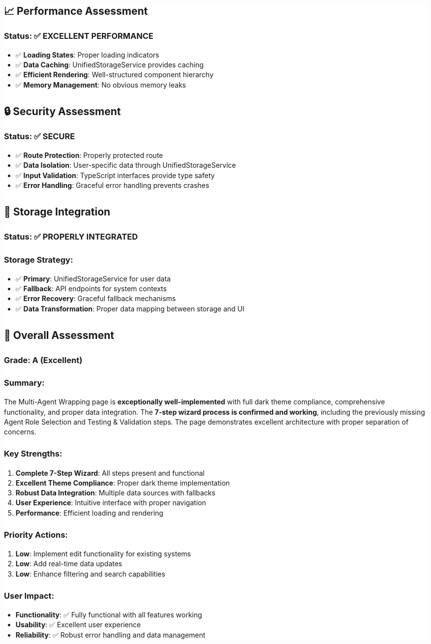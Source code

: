 ## 📈 **Performance Assessment**

### **Status**: ✅ **EXCELLENT PERFORMANCE**

- ✅ **Loading States**: Proper loading indicators
- ✅ **Data Caching**: UnifiedStorageService provides caching
- ✅ **Efficient Rendering**: Well-structured component hierarchy
- ✅ **Memory Management**: No obvious memory leaks

## 🔒 **Security Assessment**

### **Status**: ✅ **SECURE**

- ✅ **Route Protection**: Properly protected route
- ✅ **Data Isolation**: User-specific data through UnifiedStorageService
- ✅ **Input Validation**: TypeScript interfaces provide type safety
- ✅ **Error Handling**: Graceful error handling prevents crashes

## 🔄 **Storage Integration**

### **Status**: ✅ **PROPERLY INTEGRATED**

### **Storage Strategy**:
- ✅ **Primary**: UnifiedStorageService for user data
- ✅ **Fallback**: API endpoints for system contexts
- ✅ **Error Recovery**: Graceful fallback mechanisms
- ✅ **Data Transformation**: Proper data mapping between storage and UI

## 📝 **Overall Assessment**

### **Grade**: A (Excellent)

### **Summary**:
The Multi-Agent Wrapping page is **exceptionally well-implemented** with full dark theme compliance, comprehensive functionality, and proper data integration. The **7-step wizard process is confirmed and working**, including the previously missing Agent Role Selection and Testing & Validation steps. The page demonstrates excellent architecture with proper separation of concerns.

### **Key Strengths**:
1. **Complete 7-Step Wizard**: All steps present and functional
2. **Excellent Theme Compliance**: Proper dark theme implementation
3. **Robust Data Integration**: Multiple data sources with fallbacks
4. **User Experience**: Intuitive interface with proper navigation
5. **Performance**: Efficient loading and rendering

### **Priority Actions**:
1. **Low**: Implement edit functionality for existing systems
2. **Low**: Add real-time data updates
3. **Low**: Enhance filtering and search capabilities

### **User Impact**:
- **Functionality**: ✅ Fully functional with all features working
- **Usability**: ✅ Excellent user experience
- **Reliability**: ✅ Robust error handling and data management

